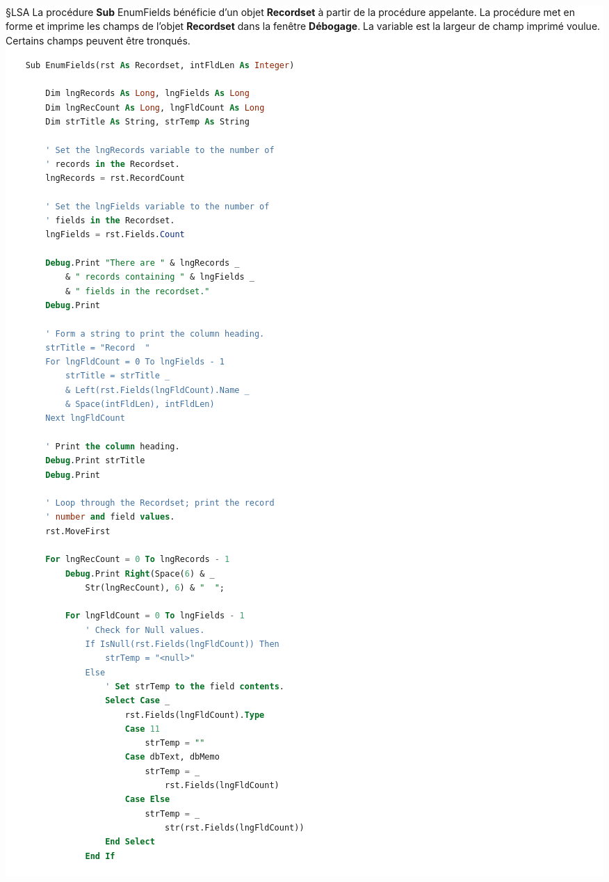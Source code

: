 
§LSA La procédure **Sub** EnumFields bénéficie d’un objet **Recordset** à partir de la procédure appelante. La procédure met en forme et imprime les champs de l’objet **Recordset** dans la fenêtre **Débogage**. La variable est la largeur de champ imprimé voulue. Certains champs peuvent être tronqués.

```sql
    Sub EnumFields(rst As Recordset, intFldLen As Integer) 
     
        Dim lngRecords As Long, lngFields As Long 
        Dim lngRecCount As Long, lngFldCount As Long 
        Dim strTitle As String, strTemp As String 
     
        ' Set the lngRecords variable to the number of 
        ' records in the Recordset. 
        lngRecords = rst.RecordCount 
     
        ' Set the lngFields variable to the number of 
        ' fields in the Recordset. 
        lngFields = rst.Fields.Count 
     
        Debug.Print "There are " & lngRecords _ 
            & " records containing " & lngFields _ 
            & " fields in the recordset." 
        Debug.Print 
     
        ' Form a string to print the column heading. 
        strTitle = "Record  " 
        For lngFldCount = 0 To lngFields - 1 
            strTitle = strTitle _ 
            & Left(rst.Fields(lngFldCount).Name _ 
            & Space(intFldLen), intFldLen) 
        Next lngFldCount     
     
        ' Print the column heading. 
        Debug.Print strTitle 
        Debug.Print 
     
        ' Loop through the Recordset; print the record 
        ' number and field values. 
        rst.MoveFirst 
     
        For lngRecCount = 0 To lngRecords - 1 
            Debug.Print Right(Space(6) & _ 
                Str(lngRecCount), 6) & "  "; 
     
            For lngFldCount = 0 To lngFields - 1 
                ' Check for Null values. 
                If IsNull(rst.Fields(lngFldCount)) Then 
                    strTemp = "<null>" 
                Else 
                    ' Set strTemp to the field contents.  
                    Select Case _ 
                        rst.Fields(lngFldCount).Type 
                        Case 11 
                            strTemp = "" 
                        Case dbText, dbMemo 
                            strTemp = _ 
                                rst.Fields(lngFldCount) 
                        Case Else 
                            strTemp = _ 
                                str(rst.Fields(lngFldCount)) 
                    End Select 
                End If 
     
```